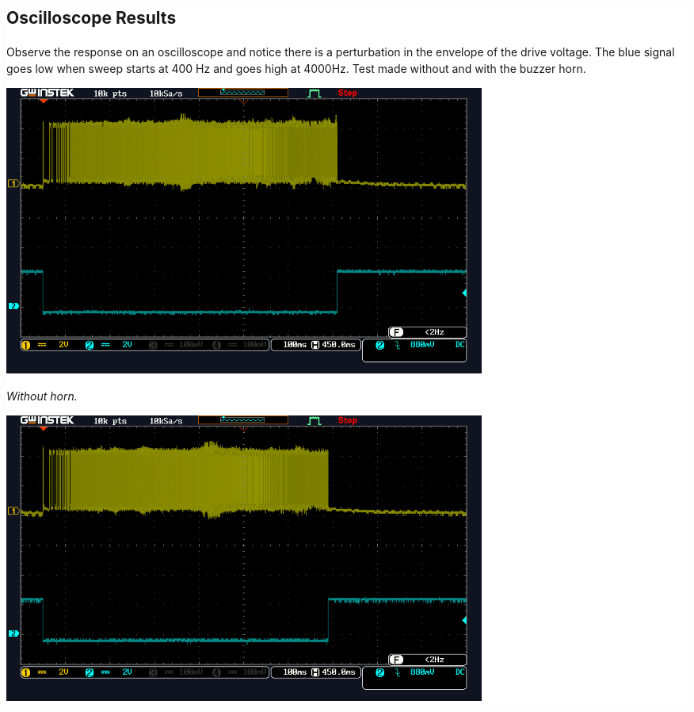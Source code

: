 
## Oscilloscope Results 
Observe the response on an oscilloscope and notice there is a perturbation in the envelope of the drive voltage.
The blue signal goes low when sweep starts at 400 Hz and goes high at 4000Hz.
Test made without and with the buzzer horn.

<img src="CH1toneSweepCH2nTrigger.png" width="600">    
  
*Without horn.*   

<img src="CH1toneSweepCH2nTrigger_WithHorn.png" width="600">     
